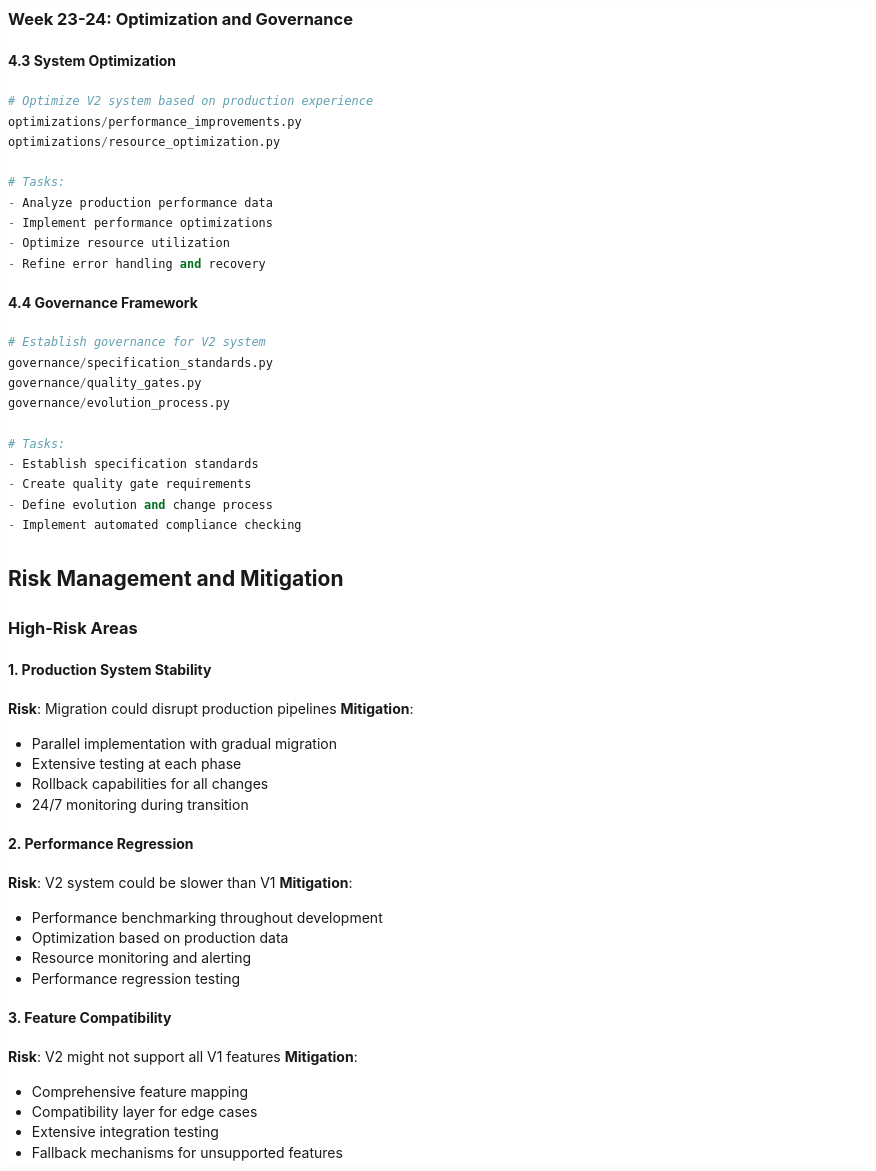 ### Week 23-24: Optimization and Governance

#### 4.3 System Optimization
```python
# Optimize V2 system based on production experience
optimizations/performance_improvements.py
optimizations/resource_optimization.py

# Tasks:
- Analyze production performance data
- Implement performance optimizations
- Optimize resource utilization
- Refine error handling and recovery
```

#### 4.4 Governance Framework
```python
# Establish governance for V2 system
governance/specification_standards.py
governance/quality_gates.py
governance/evolution_process.py

# Tasks:
- Establish specification standards
- Create quality gate requirements
- Define evolution and change process
- Implement automated compliance checking
```

## Risk Management and Mitigation

### High-Risk Areas

#### 1. **Production System Stability**
**Risk**: Migration could disrupt production pipelines
**Mitigation**:
- Parallel implementation with gradual migration
- Extensive testing at each phase
- Rollback capabilities for all changes
- 24/7 monitoring during transition

#### 2. **Performance Regression**
**Risk**: V2 system could be slower than V1
**Mitigation**:
- Performance benchmarking throughout development
- Optimization based on production data
- Resource monitoring and alerting
- Performance regression testing

#### 3. **Feature Compatibility**
**Risk**: V2 might not support all V1 features
**Mitigation**:
- Comprehensive feature mapping
- Compatibility layer for edge cases
- Extensive integration testing
- Fallback mechanisms for unsupported features
